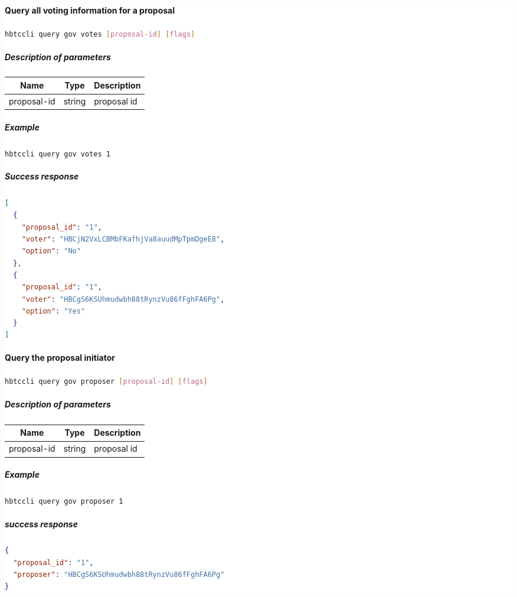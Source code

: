 #### Query all voting information for a proposal

```bash
hbtccli query gov votes [proposal-id] [flags]
```

##### Description of parameters

| Name        | Type   | Description |
| ----------- | ------ | ----------- |
| proposal-id | string | proposal id |

##### Example

```bash
hbtccli query gov votes 1 
```
##### Success response
```json
[
  {
    "proposal_id": "1",
    "voter": "HBCjN2VxLCBMbFKafhjVa8auudMpTpmDgeE8",
    "option": "No"
  },
  {
    "proposal_id": "1",
    "voter": "HBCgS6KSUhmudwbh88tRynzVu86fFghFA6Pg",
    "option": "Yes"
  }
]
```



#### Query the proposal initiator 

```bash
hbtccli query gov proposer [proposal-id] [flags]
```

##### Description of parameters

| Name        | Type   | Description |
| ----------- | ------ | ----------- |
| proposal-id | string | proposal id |

##### Example

```bash
hbtccli query gov proposer 1
```

##### success response
```json
{
  "proposal_id": "1",
  "proposer": "HBCgS6KSUhmudwbh88tRynzVu86fFghFA6Pg"
}
```
